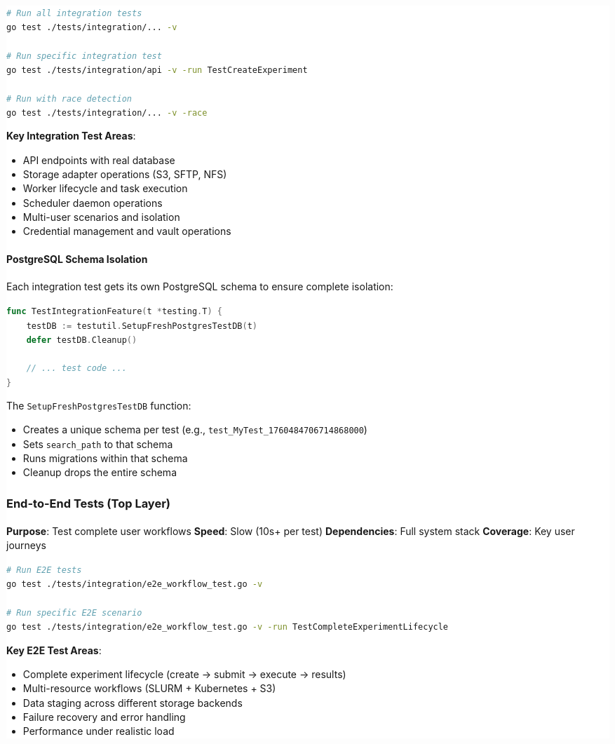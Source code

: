 ```bash
# Run all integration tests
go test ./tests/integration/... -v

# Run specific integration test
go test ./tests/integration/api -v -run TestCreateExperiment

# Run with race detection
go test ./tests/integration/... -v -race
```

**Key Integration Test Areas**:
- API endpoints with real database
- Storage adapter operations (S3, SFTP, NFS)
- Worker lifecycle and task execution
- Scheduler daemon operations
- Multi-user scenarios and isolation
- Credential management and vault operations

#### PostgreSQL Schema Isolation

Each integration test gets its own PostgreSQL schema to ensure complete isolation:

```go
func TestIntegrationFeature(t *testing.T) {
    testDB := testutil.SetupFreshPostgresTestDB(t)
    defer testDB.Cleanup()
    
    // ... test code ...
}
```

The `SetupFreshPostgresTestDB` function:
- Creates a unique schema per test (e.g., `test_MyTest_1760484706714868000`)
- Sets `search_path` to that schema
- Runs migrations within that schema
- Cleanup drops the entire schema

### End-to-End Tests (Top Layer)

**Purpose**: Test complete user workflows
**Speed**: Slow (10s+ per test)
**Dependencies**: Full system stack
**Coverage**: Key user journeys

```bash
# Run E2E tests
go test ./tests/integration/e2e_workflow_test.go -v

# Run specific E2E scenario
go test ./tests/integration/e2e_workflow_test.go -v -run TestCompleteExperimentLifecycle
```

**Key E2E Test Areas**:
- Complete experiment lifecycle (create → submit → execute → results)
- Multi-resource workflows (SLURM + Kubernetes + S3)
- Data staging across different storage backends
- Failure recovery and error handling
- Performance under realistic load
